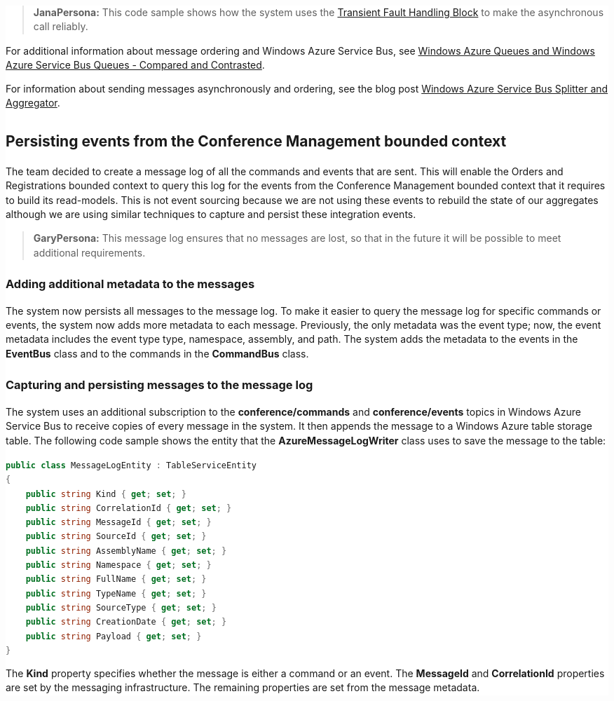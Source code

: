 > **JanaPersona:** This code sample shows how the system uses the
> [Transient Fault Handling Block][tfhab] to make the asynchronous call
> reliably.

For additional information about message ordering and Windows Azure
Service Bus, see [Windows Azure Queues and Windows Azure Service Bus
Queues - Compared and Contrasted][queues].

For information about sending messages asynchronously and ordering, see 
the blog post [Windows Azure Service Bus Splitter and 
Aggregator][sessionseq]. 

## Persisting events from the Conference Management bounded context

The team decided to create a message log of all the commands and events 
that are sent. This will enable the Orders and Registrations bounded 
context to query this log for the events from the Conference Management 
bounded context that it requires to build its read-models. This is not event sourcing because we are not using these events to rebuild the state of our aggregates although we are using similar techniques to capture and persist these integration events.

> **GaryPersona:** This message log ensures that no messages are
> lost, so that in the future it will be possible to meet additional
> requirements.

### Adding additional metadata to the messages

The system now persists all messages to the message log. To make it 
easier to query the message log for specific commands or events, the 
system now adds more metadata to each message. Previously, the only 
metadata was the event type; now, the event metadata includes the event 
type type, namespace, assembly, and path. The system adds the metadata 
to the events in the **EventBus** class and to the commands in the 
**CommandBus** class. 

### Capturing and persisting messages to the message log

The system uses an additional subscription to the 
**conference/commands** and **conference/events** topics in Windows 
Azure Service Bus to receive copies of every message in the system. It 
then appends the message to a Windows Azure table storage table. The 
following code sample shows the entity that the 
**AzureMessageLogWriter** class uses to save the message to the table: 

```Cs
public class MessageLogEntity : TableServiceEntity
{
    public string Kind { get; set; }
    public string CorrelationId { get; set; }
    public string MessageId { get; set; }
    public string SourceId { get; set; }
    public string AssemblyName { get; set; }
    public string Namespace { get; set; }
    public string FullName { get; set; }
    public string TypeName { get; set; }
    public string SourceType { get; set; }
    public string CreationDate { get; set; }
    public string Payload { get; set; }
}
```
The **Kind** property specifies whether the message is either a command 
or an event. The **MessageId** and **CorrelationId** properties are set 
by the messaging infrastructure. The remaining properties are set from 
the message metadata. 


[fig1]:              images/Journey_06_TopLevel.png?raw=true
[fig2]:              images/Journey_06_Subscriptions.png?raw=true
[j_chapter4]:        Journey_04_ExtendingEnhancing.markdown
[j_chapter7]:        Journey_07_V3Release.markdown
[r_chapter4]:        Reference_04_DeepDive.markdown
[messagesessions]:   http://msdn.microsoft.com/en-us/library/microsoft.servicebus.messaging.messagesession.aspx
[repourl]:           https://github.com/mspnp/cqrs-journey-code
[queues]:            http://msdn.microsoft.com/en-us/library/windowsazure/hh767287(v=vs.103).aspx
[azurerdp]:          http://msdn.microsoft.com/en-us/library/windowsazure/gg443832.aspx
[downloadc]:         http://NEEDFWLINK
[tfhab]:             http://msdn.microsoft.com/en-us/library/hh680934(PandP.50).aspx
[sessionseq]:        http://geekswithblogs.net/asmith/archive/2012/04/10/149275.aspx
[tags]:              https://github.com/mspnp/cqrs-journey-code/tags